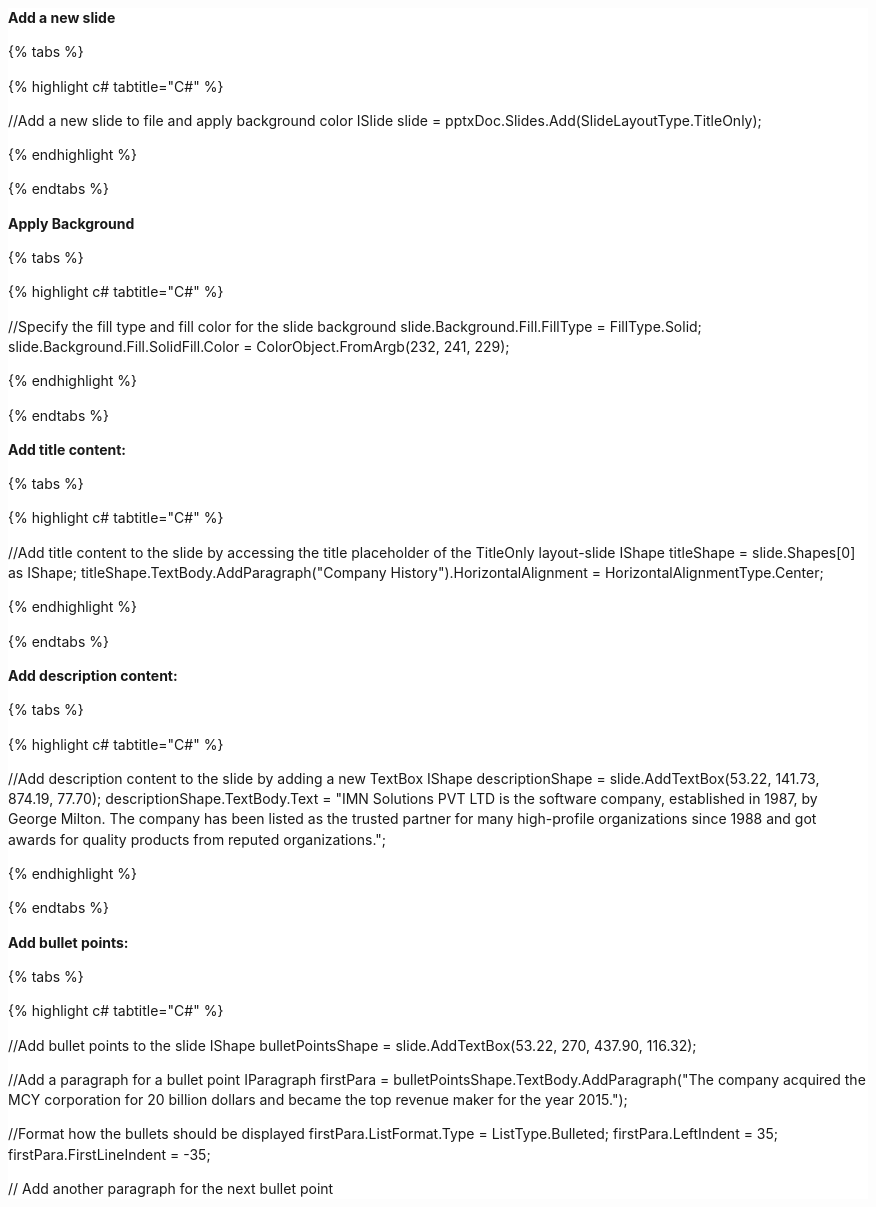 **Add a new slide**

{% tabs %}

{% highlight c# tabtitle="C#" %}

//Add a new slide to file and apply background color
ISlide slide = pptxDoc.Slides.Add(SlideLayoutType.TitleOnly);

{% endhighlight %}

{% endtabs %}

**Apply Background**

{% tabs %}

{% highlight c# tabtitle="C#" %}

//Specify the fill type and fill color for the slide background 
slide.Background.Fill.FillType = FillType.Solid;
slide.Background.Fill.SolidFill.Color = ColorObject.FromArgb(232, 241, 229);

{% endhighlight %}

{% endtabs %}

**Add title content:**

{% tabs %}

{% highlight c# tabtitle="C#" %}

//Add title content to the slide by accessing the title placeholder of the TitleOnly layout-slide
IShape titleShape = slide.Shapes[0] as IShape;
titleShape.TextBody.AddParagraph("Company History").HorizontalAlignment = HorizontalAlignmentType.Center;

{% endhighlight %}

{% endtabs %}

**Add description content:**

{% tabs %}

{% highlight c# tabtitle="C#" %}

//Add description content to the slide by adding a new TextBox
IShape descriptionShape = slide.AddTextBox(53.22, 141.73, 874.19, 77.70);
descriptionShape.TextBody.Text = "IMN Solutions PVT LTD is the software company, established in 1987, by George Milton. The company has been listed as the trusted partner for many high-profile organizations since 1988 and got awards for quality products from reputed organizations.";

{% endhighlight %}

{% endtabs %}

**Add bullet points:**

{% tabs %}

{% highlight c# tabtitle="C#" %}

//Add bullet points to the slide
IShape bulletPointsShape = slide.AddTextBox(53.22, 270, 437.90, 116.32);

//Add a paragraph for a bullet point
IParagraph firstPara = bulletPointsShape.TextBody.AddParagraph("The company acquired the MCY corporation for 20 billion dollars and became the top revenue maker for the year 2015.");

//Format how the bullets should be displayed
firstPara.ListFormat.Type = ListType.Bulleted;
firstPara.LeftIndent = 35;
firstPara.FirstLineIndent = -35;

// Add another paragraph for the next bullet point